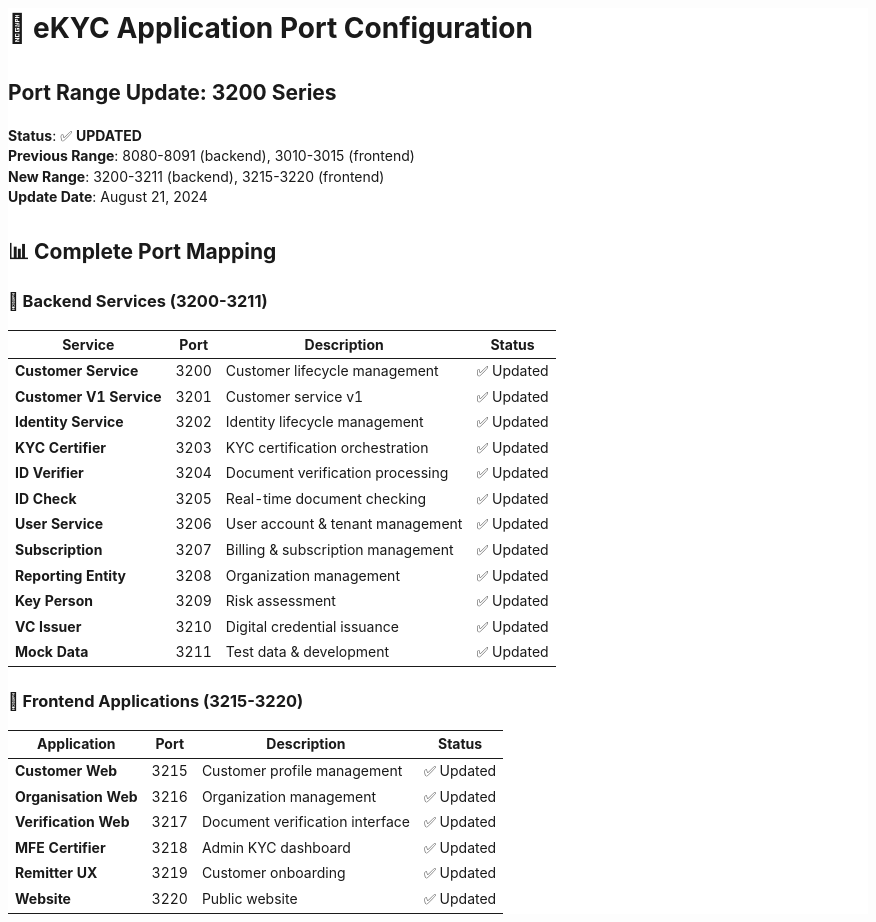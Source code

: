 # 🔌 eKYC Application Port Configuration

## Port Range Update: 3200 Series

**Status**: ✅ **UPDATED**  
**Previous Range**: 8080-8091 (backend), 3010-3015 (frontend)  
**New Range**: 3200-3211 (backend), 3215-3220 (frontend)  
**Update Date**: August 21, 2024  

## 📊 Complete Port Mapping

### 🔧 Backend Services (3200-3211)

| Service | Port | Description | Status |
|---------|------|-------------|--------|
| **Customer Service** | 3200 | Customer lifecycle management | ✅ Updated |
| **Customer V1 Service** | 3201 | Customer service v1 | ✅ Updated |
| **Identity Service** | 3202 | Identity lifecycle management | ✅ Updated |
| **KYC Certifier** | 3203 | KYC certification orchestration | ✅ Updated |
| **ID Verifier** | 3204 | Document verification processing | ✅ Updated |
| **ID Check** | 3205 | Real-time document checking | ✅ Updated |
| **User Service** | 3206 | User account & tenant management | ✅ Updated |
| **Subscription** | 3207 | Billing & subscription management | ✅ Updated |
| **Reporting Entity** | 3208 | Organization management | ✅ Updated |
| **Key Person** | 3209 | Risk assessment | ✅ Updated |
| **VC Issuer** | 3210 | Digital credential issuance | ✅ Updated |
| **Mock Data** | 3211 | Test data & development | ✅ Updated |

### 🎨 Frontend Applications (3215-3220)

| Application | Port | Description | Status |
|-------------|------|-------------|--------|
| **Customer Web** | 3215 | Customer profile management | ✅ Updated |
| **Organisation Web** | 3216 | Organization management | ✅ Updated |
| **Verification Web** | 3217 | Document verification interface | ✅ Updated |
| **MFE Certifier** | 3218 | Admin KYC dashboard | ✅ Updated |
| **Remitter UX** | 3219 | Customer onboarding | ✅ Updated |
| **Website** | 3220 | Public website | ✅ Updated |
